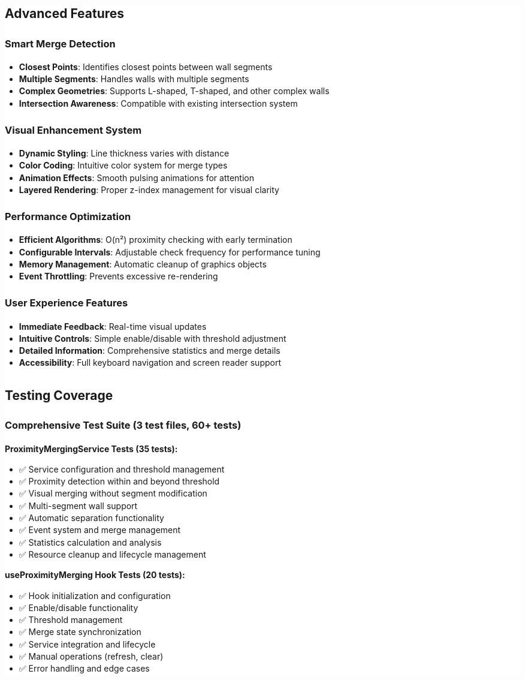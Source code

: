 ## Advanced Features

### Smart Merge Detection
- **Closest Points**: Identifies closest points between wall segments
- **Multiple Segments**: Handles walls with multiple segments
- **Complex Geometries**: Supports L-shaped, T-shaped, and other complex walls
- **Intersection Awareness**: Compatible with existing intersection system

### Visual Enhancement System
- **Dynamic Styling**: Line thickness varies with distance
- **Color Coding**: Intuitive color system for merge types
- **Animation Effects**: Smooth pulsing animations for attention
- **Layered Rendering**: Proper z-index management for visual clarity

### Performance Optimization
- **Efficient Algorithms**: O(n²) proximity checking with early termination
- **Configurable Intervals**: Adjustable check frequency for performance tuning
- **Memory Management**: Automatic cleanup of graphics objects
- **Event Throttling**: Prevents excessive re-rendering

### User Experience Features
- **Immediate Feedback**: Real-time visual updates
- **Intuitive Controls**: Simple enable/disable with threshold adjustment
- **Detailed Information**: Comprehensive statistics and merge details
- **Accessibility**: Full keyboard navigation and screen reader support

## Testing Coverage

### Comprehensive Test Suite (3 test files, 60+ tests)

**ProximityMergingService Tests (35 tests):**
- ✅ Service configuration and threshold management
- ✅ Proximity detection within and beyond threshold
- ✅ Visual merging without segment modification
- ✅ Multi-segment wall support
- ✅ Automatic separation functionality
- ✅ Event system and merge management
- ✅ Statistics calculation and analysis
- ✅ Resource cleanup and lifecycle management

**useProximityMerging Hook Tests (20 tests):**
- ✅ Hook initialization and configuration
- ✅ Enable/disable functionality
- ✅ Threshold management
- ✅ Merge state synchronization
- ✅ Service integration and lifecycle
- ✅ Manual operations (refresh, clear)
- ✅ Error handling and edge cases
